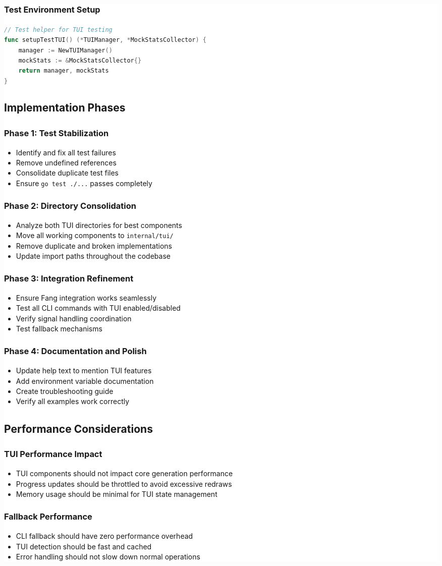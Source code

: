 ### Test Environment Setup

```go
// Test helper for TUI testing
func setupTestTUI() (*TUIManager, *MockStatsCollector) {
    manager := NewTUIManager()
    mockStats := &MockStatsCollector{}
    return manager, mockStats
}
```

## Implementation Phases

### Phase 1: Test Stabilization
- Identify and fix all test failures
- Remove undefined references
- Consolidate duplicate test files
- Ensure `go test ./...` passes completely

### Phase 2: Directory Consolidation
- Analyze both TUI directories for best components
- Move all working components to `internal/tui/`
- Remove duplicate and broken implementations
- Update import paths throughout the codebase

### Phase 3: Integration Refinement
- Ensure Fang integration works seamlessly
- Test all CLI commands with TUI enabled/disabled
- Verify signal handling coordination
- Test fallback mechanisms

### Phase 4: Documentation and Polish
- Update help text to mention TUI features
- Add environment variable documentation
- Create troubleshooting guide
- Verify all examples work correctly

## Performance Considerations

### TUI Performance Impact
- TUI components should not impact core generation performance
- Progress updates should be throttled to avoid excessive redraws
- Memory usage should be minimal for TUI state management

### Fallback Performance
- CLI fallback should have zero performance overhead
- TUI detection should be fast and cached
- Error handling should not slow down normal operations
